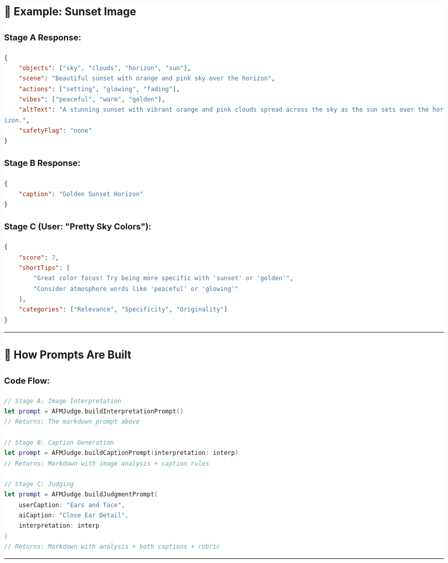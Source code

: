 
## 🌅 **Example: Sunset Image**

### Stage A Response:
```json
{
    "objects": ["sky", "clouds", "horizon", "sun"],
    "scene": "Beautiful sunset with orange and pink sky over the horizon",
    "actions": ["setting", "glowing", "fading"],
    "vibes": ["peaceful", "warm", "golden"],
    "altText": "A stunning sunset with vibrant orange and pink clouds spread across the sky as the sun sets over the horizon.",
    "safetyFlag": "none"
}
```

### Stage B Response:
```json
{
    "caption": "Golden Sunset Horizon"
}
```

### Stage C (User: "Pretty Sky Colors"):
```json
{
    "score": 7,
    "shortTips": [
        "Great color focus! Try being more specific with 'sunset' or 'golden'",
        "Consider atmosphere words like 'peaceful' or 'glowing'"
    ],
    "categories": ["Relevance", "Specificity", "Originality"]
}
```

---

## 🔧 **How Prompts Are Built**

### Code Flow:
```swift
// Stage A: Image Interpretation
let prompt = AFMJudge.buildInterpretationPrompt()
// Returns: The markdown prompt above

// Stage B: Caption Generation  
let prompt = AFMJudge.buildCaptionPrompt(interpretation: interp)
// Returns: Markdown with image analysis + caption rules

// Stage C: Judging
let prompt = AFMJudge.buildJudgmentPrompt(
    userCaption: "Ears and face",
    aiCaption: "Close Ear Detail",
    interpretation: interp
)
// Returns: Markdown with analysis + both captions + rubric
```

---